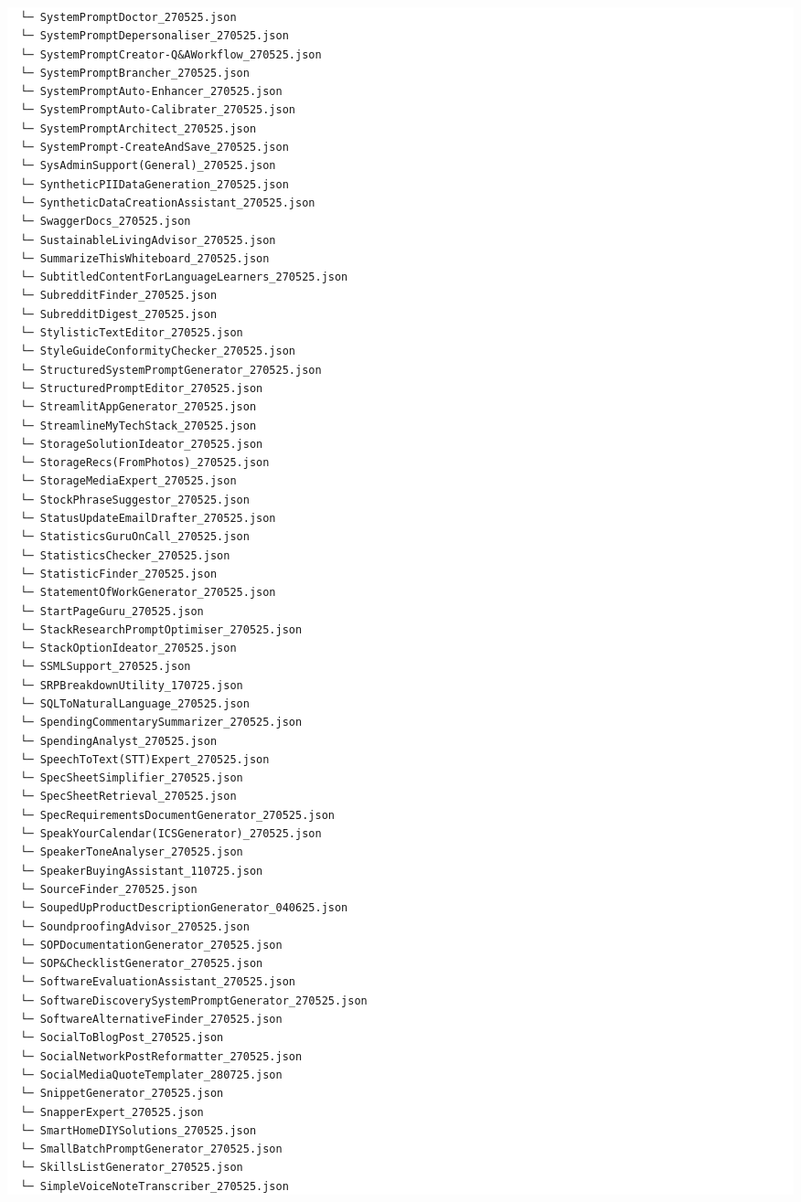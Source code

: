       └─ SystemPromptDoctor_270525.json
      └─ SystemPromptDepersonaliser_270525.json
      └─ SystemPromptCreator-Q&AWorkflow_270525.json
      └─ SystemPromptBrancher_270525.json
      └─ SystemPromptAuto-Enhancer_270525.json
      └─ SystemPromptAuto-Calibrater_270525.json
      └─ SystemPromptArchitect_270525.json
      └─ SystemPrompt-CreateAndSave_270525.json
      └─ SysAdminSupport(General)_270525.json
      └─ SyntheticPIIDataGeneration_270525.json
      └─ SyntheticDataCreationAssistant_270525.json
      └─ SwaggerDocs_270525.json
      └─ SustainableLivingAdvisor_270525.json
      └─ SummarizeThisWhiteboard_270525.json
      └─ SubtitledContentForLanguageLearners_270525.json
      └─ SubredditFinder_270525.json
      └─ SubredditDigest_270525.json
      └─ StylisticTextEditor_270525.json
      └─ StyleGuideConformityChecker_270525.json
      └─ StructuredSystemPromptGenerator_270525.json
      └─ StructuredPromptEditor_270525.json
      └─ StreamlitAppGenerator_270525.json
      └─ StreamlineMyTechStack_270525.json
      └─ StorageSolutionIdeator_270525.json
      └─ StorageRecs(FromPhotos)_270525.json
      └─ StorageMediaExpert_270525.json
      └─ StockPhraseSuggestor_270525.json
      └─ StatusUpdateEmailDrafter_270525.json
      └─ StatisticsGuruOnCall_270525.json
      └─ StatisticsChecker_270525.json
      └─ StatisticFinder_270525.json
      └─ StatementOfWorkGenerator_270525.json
      └─ StartPageGuru_270525.json
      └─ StackResearchPromptOptimiser_270525.json
      └─ StackOptionIdeator_270525.json
      └─ SSMLSupport_270525.json
      └─ SRPBreakdownUtility_170725.json
      └─ SQLToNaturalLanguage_270525.json
      └─ SpendingCommentarySummarizer_270525.json
      └─ SpendingAnalyst_270525.json
      └─ SpeechToText(STT)Expert_270525.json
      └─ SpecSheetSimplifier_270525.json
      └─ SpecSheetRetrieval_270525.json
      └─ SpecRequirementsDocumentGenerator_270525.json
      └─ SpeakYourCalendar(ICSGenerator)_270525.json
      └─ SpeakerToneAnalyser_270525.json
      └─ SpeakerBuyingAssistant_110725.json
      └─ SourceFinder_270525.json
      └─ SoupedUpProductDescriptionGenerator_040625.json
      └─ SoundproofingAdvisor_270525.json
      └─ SOPDocumentationGenerator_270525.json
      └─ SOP&ChecklistGenerator_270525.json
      └─ SoftwareEvaluationAssistant_270525.json
      └─ SoftwareDiscoverySystemPromptGenerator_270525.json
      └─ SoftwareAlternativeFinder_270525.json
      └─ SocialToBlogPost_270525.json
      └─ SocialNetworkPostReformatter_270525.json
      └─ SocialMediaQuoteTemplater_280725.json
      └─ SnippetGenerator_270525.json
      └─ SnapperExpert_270525.json
      └─ SmartHomeDIYSolutions_270525.json
      └─ SmallBatchPromptGenerator_270525.json
      └─ SkillsListGenerator_270525.json
      └─ SimpleVoiceNoteTranscriber_270525.json